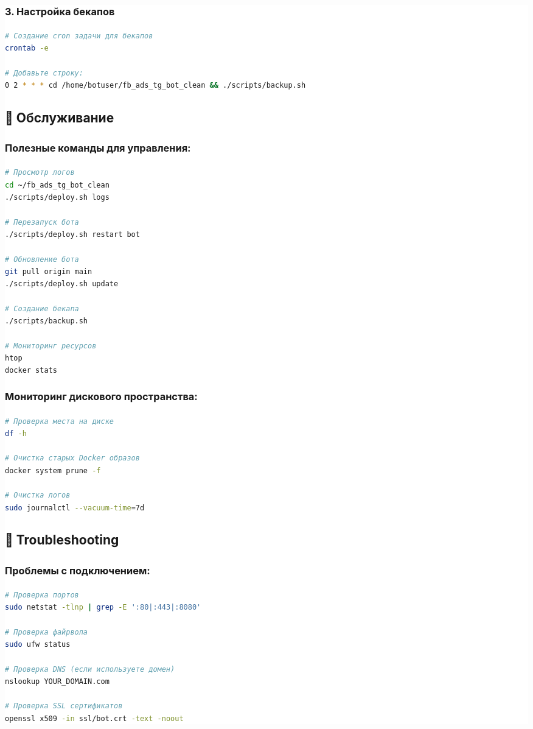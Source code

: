 ### 3. Настройка бекапов
```bash
# Создание cron задачи для бекапов
crontab -e

# Добавьте строку:
0 2 * * * cd /home/botuser/fb_ads_tg_bot_clean && ./scripts/backup.sh
```

## 🔄 Обслуживание

### Полезные команды для управления:
```bash
# Просмотр логов
cd ~/fb_ads_tg_bot_clean
./scripts/deploy.sh logs

# Перезапуск бота
./scripts/deploy.sh restart bot

# Обновление бота
git pull origin main
./scripts/deploy.sh update

# Создание бекапа
./scripts/backup.sh

# Мониторинг ресурсов
htop
docker stats
```

### Мониторинг дискового пространства:
```bash
# Проверка места на диске
df -h

# Очистка старых Docker образов
docker system prune -f

# Очистка логов
sudo journalctl --vacuum-time=7d
```

## 🚨 Troubleshooting

### Проблемы с подключением:
```bash
# Проверка портов
sudo netstat -tlnp | grep -E ':80|:443|:8080'

# Проверка файрвола
sudo ufw status

# Проверка DNS (если используете домен)
nslookup YOUR_DOMAIN.com

# Проверка SSL сертификатов
openssl x509 -in ssl/bot.crt -text -noout
```
